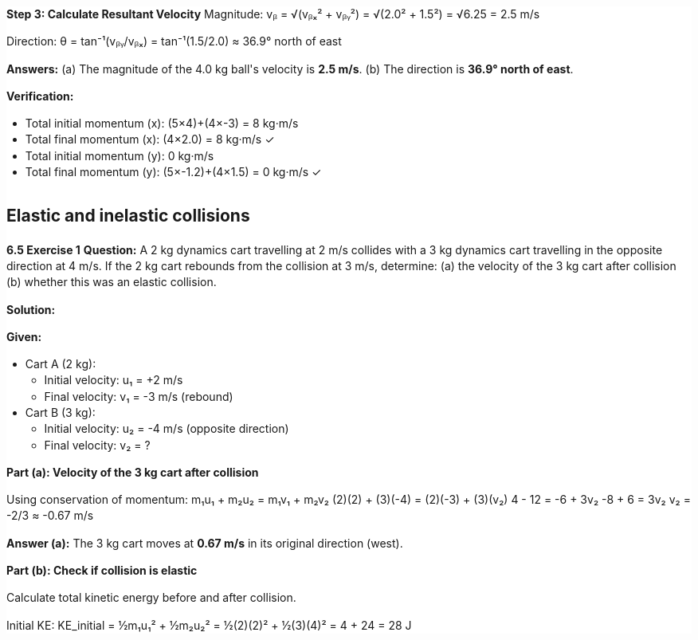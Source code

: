 **Step 3: Calculate Resultant Velocity**
Magnitude:
vᵦ = √(vᵦₓ² + vᵦᵧ²) = √(2.0² + 1.5²) = √6.25 = 2.5 m/s

Direction:
θ = tan⁻¹(vᵦᵧ/vᵦₓ) = tan⁻¹(1.5/2.0) ≈ 36.9° north of east

**Answers:**
(a) The magnitude of the 4.0 kg ball's velocity is **2.5 m/s**.
(b) The direction is **36.9° north of east**.

**Verification:**
- Total initial momentum (x): (5×4)+(4×-3) = 8 kg·m/s
- Total final momentum (x): (4×2.0) = 8 kg·m/s ✓
- Total initial momentum (y): 0 kg·m/s
- Total final momentum (y): (5×-1.2)+(4×1.5) = 0 kg·m/s ✓

## Elastic and inelastic collisions

**6.5 Exercise 1**
**Question:**
A 2 kg dynamics cart travelling at 2 m/s collides with a 3 kg dynamics cart travelling in the opposite direction at 4 m/s. If the 2 kg cart rebounds from the collision at 3 m/s, determine:
(a) the velocity of the 3 kg cart after collision
(b) whether this was an elastic collision.

**Solution:**

**Given:**
- Cart A (2 kg):
  - Initial velocity: u₁ = +2 m/s
  - Final velocity: v₁ = -3 m/s (rebound)
- Cart B (3 kg):
  - Initial velocity: u₂ = -4 m/s (opposite direction)
  - Final velocity: v₂ = ?

**Part (a): Velocity of the 3 kg cart after collision**

Using conservation of momentum:
m₁u₁ + m₂u₂ = m₁v₁ + m₂v₂
(2)(2) + (3)(-4) = (2)(-3) + (3)(v₂)
4 - 12 = -6 + 3v₂
-8 + 6 = 3v₂
v₂ = -2/3 ≈ -0.67 m/s

**Answer (a):**
The 3 kg cart moves at **0.67 m/s** in its original direction (west).

**Part (b): Check if collision is elastic**

Calculate total kinetic energy before and after collision.

Initial KE:
KE_initial = ½m₁u₁² + ½m₂u₂²
= ½(2)(2)² + ½(3)(4)²
= 4 + 24 = 28 J
